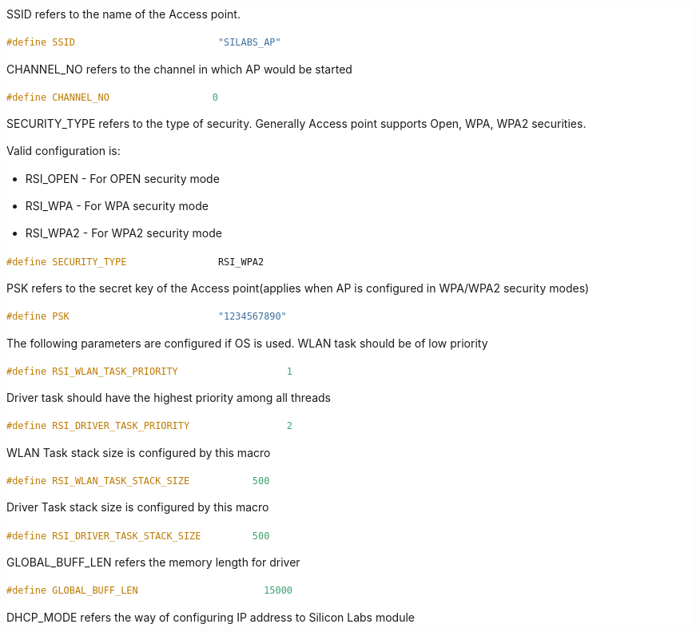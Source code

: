 SSID refers to the name of the Access point.

```c
#define SSID                         "SILABS_AP"
```
  
CHANNEL_NO refers to the channel in which AP would be started
  
```c
#define CHANNEL_NO                  0
 ```
  
SECURITY_TYPE refers to the type of security. Generally Access point supports Open, WPA, WPA2 securities.
  
   Valid configuration is:

   - RSI_OPEN - For OPEN security mode

   - RSI_WPA  - For WPA security mode

   - RSI_WPA2 - For WPA2 security mode
  
```c
#define SECURITY_TYPE                RSI_WPA2
```

PSK refers to the secret key of the Access point(applies when AP is configured in WPA/WPA2 security modes)
  
```c
#define PSK                          "1234567890"
```

The following parameters are configured if OS is used. WLAN task should be of low priority

```c
#define RSI_WLAN_TASK_PRIORITY                   1
```
   
Driver task should have the highest priority among all threads

```c
#define RSI_DRIVER_TASK_PRIORITY                 2
```

WLAN Task stack size is configured by this macro
	 
```c
#define RSI_WLAN_TASK_STACK_SIZE           500
```

Driver Task stack size is configured by this macro
	 
```c
#define RSI_DRIVER_TASK_STACK_SIZE         500
```

GLOBAL_BUFF_LEN refers the memory length for driver

```c
#define GLOBAL_BUFF_LEN                      15000
```

DHCP_MODE refers the way of configuring IP address to Silicon Labs module
